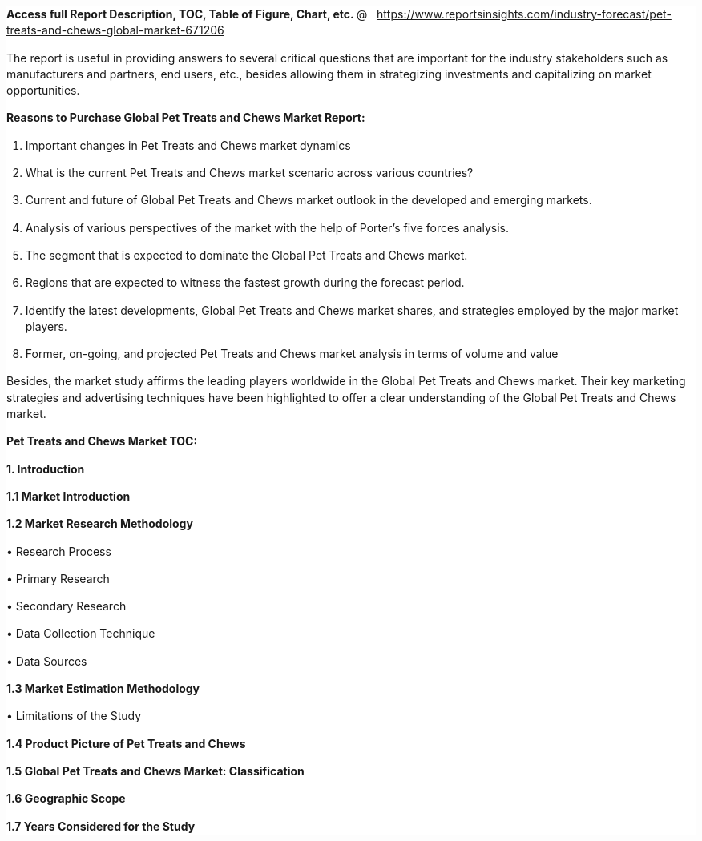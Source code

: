 <strong>Access full Report Description, TOC, Table of Figure, Chart, etc. </strong>@   <a href=https://www.reportsinsights.com/industry-forecast/pet-treats-and-chews-global-market-671206>https://www.reportsinsights.com/industry-forecast/pet-treats-and-chews-global-market-671206</a>

The report is useful in providing answers to several critical questions that are important for the industry stakeholders such as manufacturers and partners, end users, etc., besides allowing them in strategizing investments and capitalizing on market opportunities.

<strong>Reasons to Purchase Global Pet Treats and Chews Market Report:</strong>

1. Important changes in Pet Treats and Chews market dynamics

2. What is the current Pet Treats and Chews market scenario across various countries?

3. Current and future of Global Pet Treats and Chews market outlook in the developed and emerging markets.

4. Analysis of various perspectives of the market with the help of Porter’s five forces analysis.

5. The segment that is expected to dominate the Global Pet Treats and Chews market.

6. Regions that are expected to witness the fastest growth during the forecast period.

7. Identify the latest developments, Global Pet Treats and Chews market shares, and strategies employed by the major market players.

8. Former, on-going, and projected Pet Treats and Chews market analysis in terms of volume and value

Besides, the market study affirms the leading players worldwide in the Global Pet Treats and Chews market. Their key marketing strategies and advertising techniques have been highlighted to offer a clear understanding of the Global Pet Treats and Chews market.

<strong>Pet Treats and Chews Market TOC:</strong>

<strong>1. Introduction</strong>

<strong>1.1 Market Introduction</strong>

<strong>1.2 Market Research Methodology</strong>

• Research Process

• Primary Research

• Secondary Research

• Data Collection Technique

• Data Sources

<strong>1.3 Market Estimation Methodology</strong>

• Limitations of the Study

<strong>1.4 Product Picture of Pet Treats and Chews</strong>

<strong>1.5 Global Pet Treats and Chews Market: Classification</strong>

<strong>1.6 Geographic Scope</strong>

<strong>1.7 Years Considered for the Study</strong>
